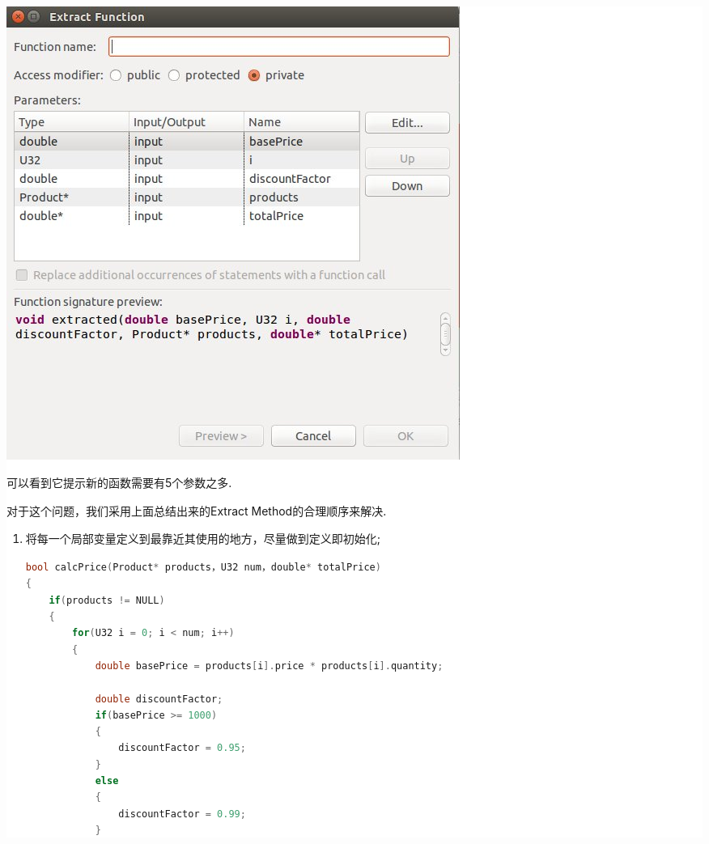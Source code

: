 ![](./pics/extractExample.jpeg)

可以看到它提示新的函数需要有5个参数之多.

对于这个问题，我们采用上面总结出来的Extract Method的合理顺序来解决.
1. 将每一个局部变量定义到最靠近其使用的地方，尽量做到定义即初始化;
    ~~~cpp
    bool calcPrice(Product* products，U32 num，double* totalPrice)
    {
        if(products != NULL)
        {
            for(U32 i = 0; i < num; i++)
            {
                double basePrice = products[i].price * products[i].quantity;

                double discountFactor;
                if(basePrice >= 1000)
                {
                    discountFactor = 0.95;
                }
                else
                {
                    discountFactor = 0.99;
                }
